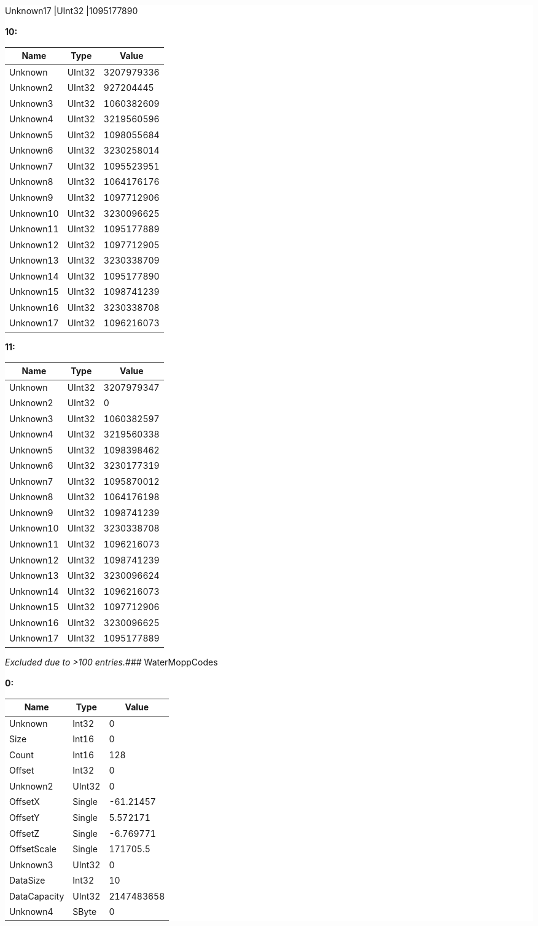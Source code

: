Unknown17	|UInt32	|1095177890


**10:**

Name	| Type	| Value
---	|---	|---	|
Unknown	|UInt32	|3207979336
Unknown2	|UInt32	|927204445
Unknown3	|UInt32	|1060382609
Unknown4	|UInt32	|3219560596
Unknown5	|UInt32	|1098055684
Unknown6	|UInt32	|3230258014
Unknown7	|UInt32	|1095523951
Unknown8	|UInt32	|1064176176
Unknown9	|UInt32	|1097712906
Unknown10	|UInt32	|3230096625
Unknown11	|UInt32	|1095177889
Unknown12	|UInt32	|1097712905
Unknown13	|UInt32	|3230338709
Unknown14	|UInt32	|1095177890
Unknown15	|UInt32	|1098741239
Unknown16	|UInt32	|3230338708
Unknown17	|UInt32	|1096216073


**11:**

Name	| Type	| Value
---	|---	|---	|
Unknown	|UInt32	|3207979347
Unknown2	|UInt32	|0
Unknown3	|UInt32	|1060382597
Unknown4	|UInt32	|3219560338
Unknown5	|UInt32	|1098398462
Unknown6	|UInt32	|3230177319
Unknown7	|UInt32	|1095870012
Unknown8	|UInt32	|1064176198
Unknown9	|UInt32	|1098741239
Unknown10	|UInt32	|3230338708
Unknown11	|UInt32	|1096216073
Unknown12	|UInt32	|1098741239
Unknown13	|UInt32	|3230096624
Unknown14	|UInt32	|1096216073
Unknown15	|UInt32	|1097712906
Unknown16	|UInt32	|3230096625
Unknown17	|UInt32	|1095177889


*Excluded due to >100 entries.*### WaterMoppCodes

**0:**

Name	| Type	| Value
---	|---	|---	|
Unknown	|Int32	|0
Size	|Int16	|0
Count	|Int16	|128
Offset	|Int32	|0
Unknown2	|UInt32	|0
OffsetX	|Single	|-61.21457
OffsetY	|Single	|5.572171
OffsetZ	|Single	|-6.769771
OffsetScale	|Single	|171705.5
Unknown3	|UInt32	|0
DataSize	|Int32	|10
DataCapacity	|UInt32	|2147483658
Unknown4	|SByte	|0